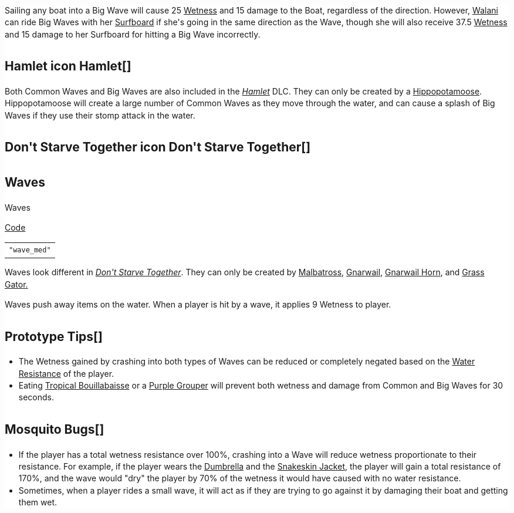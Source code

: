 Sailing any boat into a Big Wave will cause 25 [Wetness](/wiki/Wetness "Wetness") and 15 damage to the Boat, regardless of the direction. However, [Walani](/wiki/Walani "Walani") can ride Big Waves with her [Surfboard](/wiki/Surfboard "Surfboard") if she's going in the same direction as the Wave, though she will also receive 37.5 [Wetness](/wiki/Wetness "Wetness") and 15 damage to her Surfboard for hitting a Big Wave incorrectly.

## Hamlet icon Hamlet[]

Both Common Waves and Big Waves are also included in the *[Hamlet](/wiki/Don%27t_Starve:_Hamlet "Don't Starve: Hamlet")* DLC. They can only be created by a [Hippopotamoose](/wiki/Hippopotamoose "Hippopotamoose"). Hippopotamoose will create a large number of Common Waves as they move through the water, and can cause a splash of Big Waves if they use their stomp attack in the water.

## Don't Starve Together icon Don't Starve Together[]

## Waves

Waves

[Code](/wiki/Console "Console")

|  |
| --- |
| `"wave_med"` |

Waves look different in *[Don't Starve Together](/wiki/Don%27t_Starve_Together "Don't Starve Together")*. They can only be created by [Malbatross](/wiki/Malbatross "Malbatross"), [Gnarwail](/wiki/Gnarwail "Gnarwail"), [Gnarwail Horn](/wiki/Gnarwail_Horn "Gnarwail Horn"), and [Grass Gator.](/wiki/Grass_Gator "Grass Gator")

Waves push away items on the water. When a player is hit by a wave, it applies 9 Wetness to player.

## Prototype Tips[]

* The Wetness gained by crashing into both types of Waves can be reduced or completely negated based on the [Water Resistance](/wiki/Category:Water_Resistant "Category:Water Resistant") of the player.
* Eating [Tropical Bouillabaisse](/wiki/Tropical_Bouillabaisse "Tropical Bouillabaisse") or a [Purple Grouper](/wiki/Purple_Grouper "Purple Grouper") will prevent both wetness and damage from Common and Big Waves for 30 seconds.

## Mosquito Bugs[]

* If the player has a total wetness resistance over 100%, crashing into a Wave will reduce wetness proportionate to their resistance. For example, if the player wears the [Dumbrella](/wiki/Dumbrella "Dumbrella") and the [Snakeskin Jacket](/wiki/Snakeskin_Jacket "Snakeskin Jacket"), the player will gain a total resistance of 170%, and the wave would "dry" the player by 70% of the wetness it would have caused with no water resistance.
* Sometimes, when a player rides a small wave, it will act as if they are trying to go against it by damaging their boat and getting them wet.
